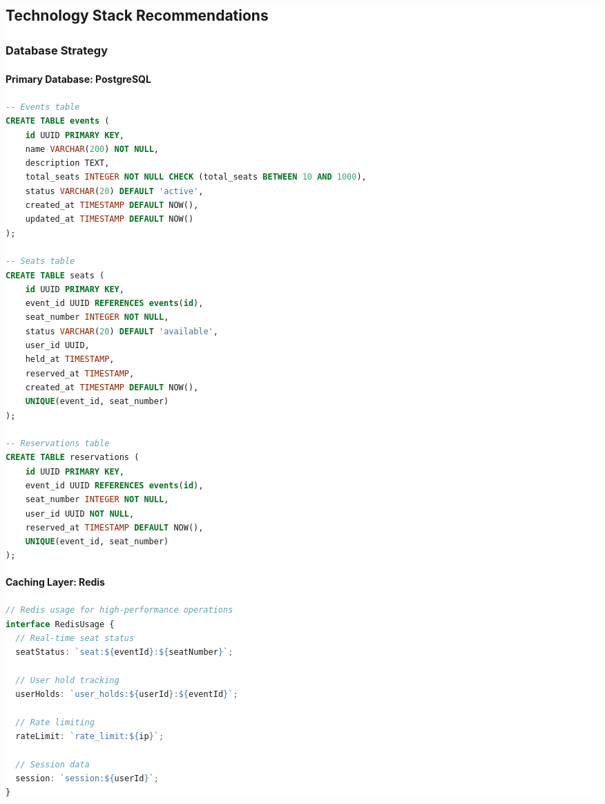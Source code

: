 ## Technology Stack Recommendations

### **Database Strategy**

#### **Primary Database: PostgreSQL**
```sql
-- Events table
CREATE TABLE events (
    id UUID PRIMARY KEY,
    name VARCHAR(200) NOT NULL,
    description TEXT,
    total_seats INTEGER NOT NULL CHECK (total_seats BETWEEN 10 AND 1000),
    status VARCHAR(20) DEFAULT 'active',
    created_at TIMESTAMP DEFAULT NOW(),
    updated_at TIMESTAMP DEFAULT NOW()
);

-- Seats table
CREATE TABLE seats (
    id UUID PRIMARY KEY,
    event_id UUID REFERENCES events(id),
    seat_number INTEGER NOT NULL,
    status VARCHAR(20) DEFAULT 'available',
    user_id UUID,
    held_at TIMESTAMP,
    reserved_at TIMESTAMP,
    created_at TIMESTAMP DEFAULT NOW(),
    UNIQUE(event_id, seat_number)
);

-- Reservations table
CREATE TABLE reservations (
    id UUID PRIMARY KEY,
    event_id UUID REFERENCES events(id),
    seat_number INTEGER NOT NULL,
    user_id UUID NOT NULL,
    reserved_at TIMESTAMP DEFAULT NOW(),
    UNIQUE(event_id, seat_number)
);
```

#### **Caching Layer: Redis**
```typescript
// Redis usage for high-performance operations
interface RedisUsage {
  // Real-time seat status
  seatStatus: `seat:${eventId}:${seatNumber}`;
  
  // User hold tracking
  userHolds: `user_holds:${userId}:${eventId}`;
  
  // Rate limiting
  rateLimit: `rate_limit:${ip}`;
  
  // Session data
  session: `session:${userId}`;
}
```

